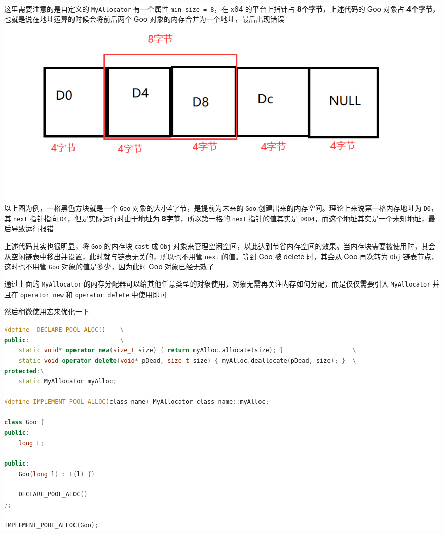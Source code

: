 这里需要注意的是自定义的 `MyAllocator` 有一个属性 `min_size = 8`，在 x64 的平台上指针占 **8个字节**，上述代码的 Goo 对象占 **4个字节**，也就是说在地址运算的时候会将前后两个 Goo 对象的内存合并为一个地址，最后出现错误

![](img/Memory_09.png)

以上图为例，一格黑色方块就是一个 `Goo` 对象的大小4字节，是提前为未来的 `Goo` 创建出来的内存空间。理论上来说第一格内存地址为 `D0`，其 `next` 指针指向 `D4`，但是实际运行时由于地址为 **8字节**，所以第一格的 `next` 指针的值其实是 `D0D4`，而这个地址其实是一个未知地址，最后导致运行报错

上述代码其实也很明显，将 `Goo` 的内存块 `cast` 成 `Obj` 对象来管理空闲空间，以此达到节省内存空间的效果。当内存块需要被使用时，其会从空闲链表中移出并设置，此时就与链表无关的，所以也不用管 `next` 的值。等到 Goo 被 delete 时，其会从 Goo 再次转为 `Obj` 链表节点，这时也不用管 `Goo` 对象的值是多少，因为此时 Goo 对象已经无效了

通过上面的 `MyAllocator` 的内存分配器可以给其他任意类型的对象使用，对象无需再关注内存如何分配，而是仅仅需要引入 `MyAllocator` 并且在 `operator new` 和 `operator delete` 中使用即可

然后稍微使用宏来优化一下

```cpp
#define  DECLARE_POOL_ALOC()	\
public:							\
	static void* operator new(size_t size) { return myAlloc.allocate(size); }					\
	static void operator delete(void* pDead, size_t size) { myAlloc.deallocate(pDead, size); }	\
protected:\
	static MyAllocator myAlloc; 

#define IMPLEMENT_POOL_ALLOC(class_name) MyAllocator class_name::myAlloc;

class Goo {
public:
	long L;

public:
	Goo(long l) : L(l) {}

	DECLARE_POOL_ALOC()
};

IMPLEMENT_POOL_ALLOC(Goo);
```
